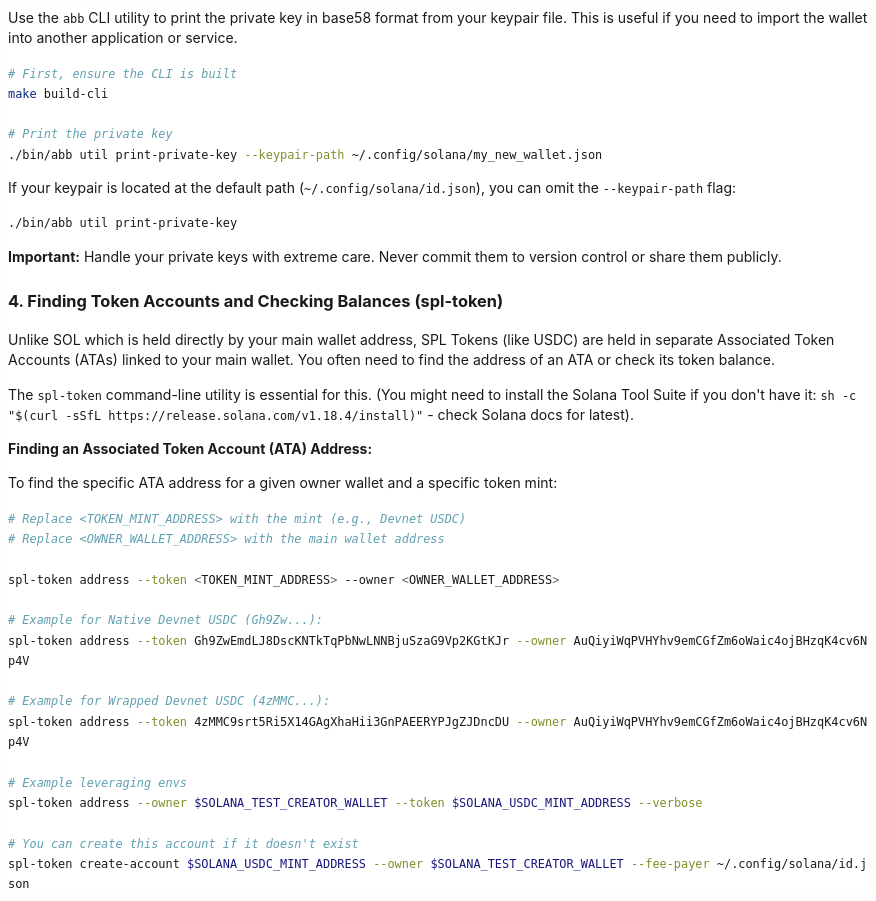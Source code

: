 Use the `abb` CLI utility to print the private key in base58 format from your keypair file. This is useful if you need to import the wallet into another application or service.

```bash
# First, ensure the CLI is built
make build-cli

# Print the private key
./bin/abb util print-private-key --keypair-path ~/.config/solana/my_new_wallet.json
```

If your keypair is located at the default path (`~/.config/solana/id.json`), you can omit the `--keypair-path` flag:

```bash
./bin/abb util print-private-key
```

**Important:** Handle your private keys with extreme care. Never commit them to version control or share them publicly.

### 4. Finding Token Accounts and Checking Balances (spl-token)

Unlike SOL which is held directly by your main wallet address, SPL Tokens (like USDC) are held in separate Associated Token Accounts (ATAs) linked to your main wallet. You often need to find the address of an ATA or check its token balance.

The `spl-token` command-line utility is essential for this. (You might need to install the Solana Tool Suite if you don't have it: `sh -c "$(curl -sSfL https://release.solana.com/v1.18.4/install)"` - check Solana docs for latest).

**Finding an Associated Token Account (ATA) Address:**

To find the specific ATA address for a given owner wallet and a specific token mint:

```bash
# Replace <TOKEN_MINT_ADDRESS> with the mint (e.g., Devnet USDC)
# Replace <OWNER_WALLET_ADDRESS> with the main wallet address

spl-token address --token <TOKEN_MINT_ADDRESS> --owner <OWNER_WALLET_ADDRESS>

# Example for Native Devnet USDC (Gh9Zw...):
spl-token address --token Gh9ZwEmdLJ8DscKNTkTqPbNwLNNBjuSzaG9Vp2KGtKJr --owner AuQiyiWqPVHYhv9emCGfZm6oWaic4ojBHzqK4cv6Np4V

# Example for Wrapped Devnet USDC (4zMMC...):
spl-token address --token 4zMMC9srt5Ri5X14GAgXhaHii3GnPAEERYPJgZJDncDU --owner AuQiyiWqPVHYhv9emCGfZm6oWaic4ojBHzqK4cv6Np4V

# Example leveraging envs
spl-token address --owner $SOLANA_TEST_CREATOR_WALLET --token $SOLANA_USDC_MINT_ADDRESS --verbose

# You can create this account if it doesn't exist
spl-token create-account $SOLANA_USDC_MINT_ADDRESS --owner $SOLANA_TEST_CREATOR_WALLET --fee-payer ~/.config/solana/id.json
```
